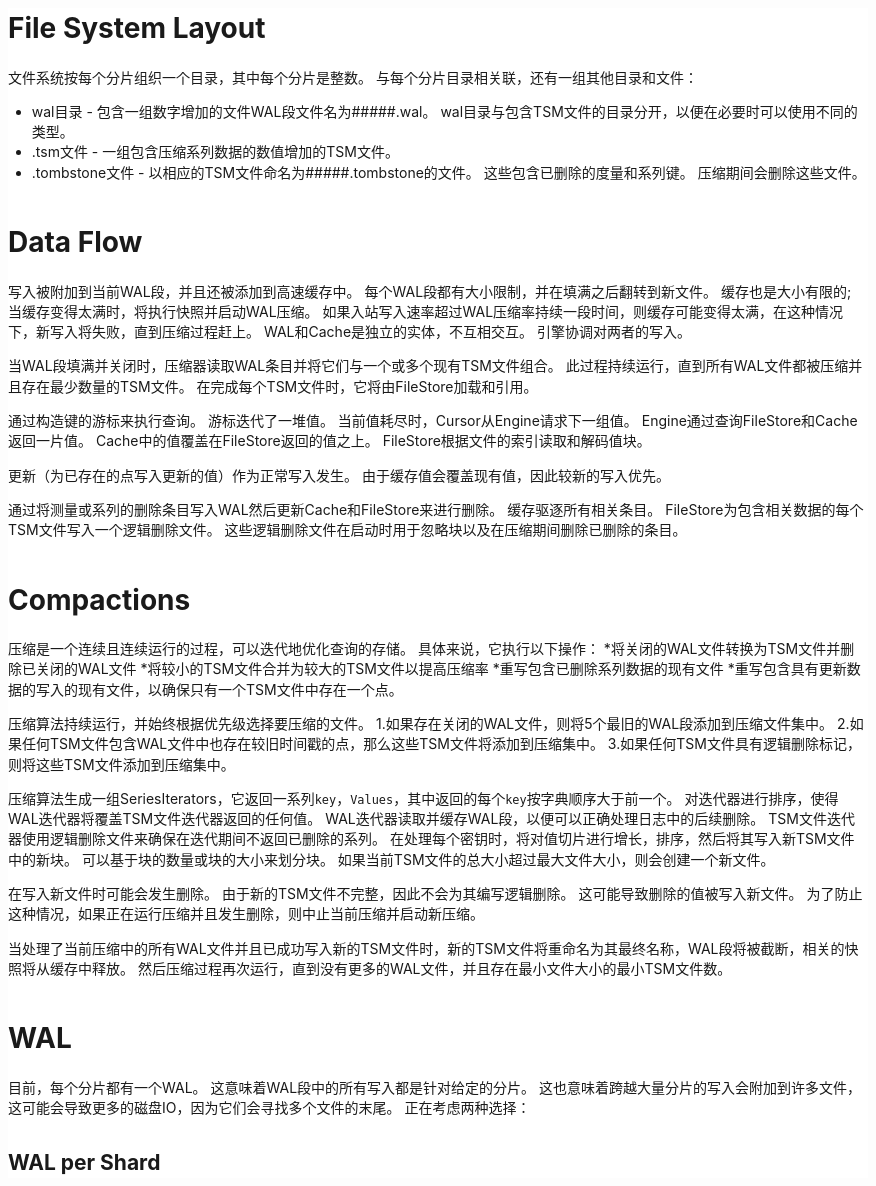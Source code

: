 # File System Layout

文件系统按每个分片组织一个目录，其中每个分片是整数。 与每个分片目录相关联，还有一组其他目录和文件：

* wal目录 - 包含一组数字增加的文件WAL段文件名为#####.wal。 wal目录与包含TSM文件的目录分开，以便在必要时可以使用不同的类型。
* .tsm文件 - 一组包含压缩系列数据的数值增加的TSM文件。
* .tombstone文件 - 以相应的TSM文件命名为#####.tombstone的文件。 这些包含已删除的度量和系列键。 压缩期间会删除这些文件。

# Data Flow
写入被附加到当前WAL段，并且还被添加到高速缓存中。 每个WAL段都有大小限制，并在填满之后翻转到新文件。 缓存也是大小有限的; 当缓存变得太满时，将执行快照并启动WAL压缩。 如果入站写入速率超过WAL压缩率持续一段时间，则缓存可能变得太满，在这种情况下，新写入将失败，直到压缩过程赶上。 WAL和Cache是独立的实体，不互相交互。 引擎协调对两者的写入。

当WAL段填满并关闭时，压缩器读取WAL条目并将它们与一个或多个现有TSM文件组合。 此过程持续运行，直到所有WAL文件都被压缩并且存在最少数量的TSM文件。 在完成每个TSM文件时，它将由FileStore加载和引用。

通过构造键的游标来执行查询。 游标迭代了一堆值。 当前值耗尽时，Cursor从Engine请求下一组值。 Engine通过查询FileStore和Cache返回一片值。 Cache中的值覆盖在FileStore返回的值之上。 FileStore根据文件的索引读取和解码值块。

更新（为已存在的点写入更新的值）作为正常写入发生。 由于缓存值会覆盖现有值，因此较新的写入优先。

通过将测量或系列的删除条目写入WAL然后更新Cache和FileStore来进行删除。 缓存驱逐所有相关条目。 FileStore为包含相关数据的每个TSM文件写入一个逻辑删除文件。 这些逻辑删除文件在启动时用于忽略块以及在压缩期间删除已删除的条目。

# Compactions

压缩是一个连续且连续运行的过程，可以迭代地优化查询的存储。 具体来说，它执行以下操作：
*将关闭的WAL文件转换为TSM文件并删除已关闭的WAL文件
*将较小的TSM文件合并为较大的TSM文件以提高压缩率
*重写包含已删除系列数据的现有文件
*重写包含具有更新数据的写入的现有文件，以确保只有一个TSM文件中存在一个点。


压缩算法持续运行，并始终根据优先级选择要压缩的文件。
1.如果存在关闭的WAL文件，则将5个最旧的WAL段添加到压缩文件集中。
2.如果任何TSM文件包含WAL文件中也存在较旧时间戳的点，那么这些TSM文件将添加到压缩集中。
3.如果任何TSM文件具有逻辑删除标记，则将这些TSM文件添加到压缩集中。


压缩算法生成一组SeriesIterators，它返回一系列`key`，`Values`，其中返回的每个`key`按字典顺序大于前一个。 对迭代器进行排序，使得WAL迭代器将覆盖TSM文件迭代器返回的任何值。 WAL迭代器读取并缓存WAL段，以便可以正确处理日志中的后续删除。 TSM文件迭代器使用逻辑删除文件来确保在迭代期间不返回已删除的系列。 在处理每个密钥时，将对值切片进行增长，排序，然后将其写入新TSM文件中的新块。 可以基于块的数量或块的大小来划分块。 如果当前TSM文件的总大小超过最大文件大小，则会创建一个新文件。

在写入新文件时可能会发生删除。 由于新的TSM文件不完整，因此不会为其编写逻辑删除。 这可能导致删除的值被写入新文件。 为了防止这种情况，如果正在运行压缩并且发生删除，则中止当前压缩并启动新压缩。

当处理了当前压缩中的所有WAL文件并且已成功写入新的TSM文件时，新的TSM文件将重命名为其最终名称，WAL段将被截断，相关的快照将从缓存中释放。
然后压缩过程再次运行，直到没有更多的WAL文件，并且存在最小文件大小的最小TSM文件数。

# WAL

目前，每个分片都有一个WAL。 这意味着WAL段中的所有写入都是针对给定的分片。 这也意味着跨越大量分片的写入会附加到许多文件，这可能会导致更多的磁盘IO，因为它们会寻找多个文件的末尾。
正在考虑两种选择：

## WAL per Shard
